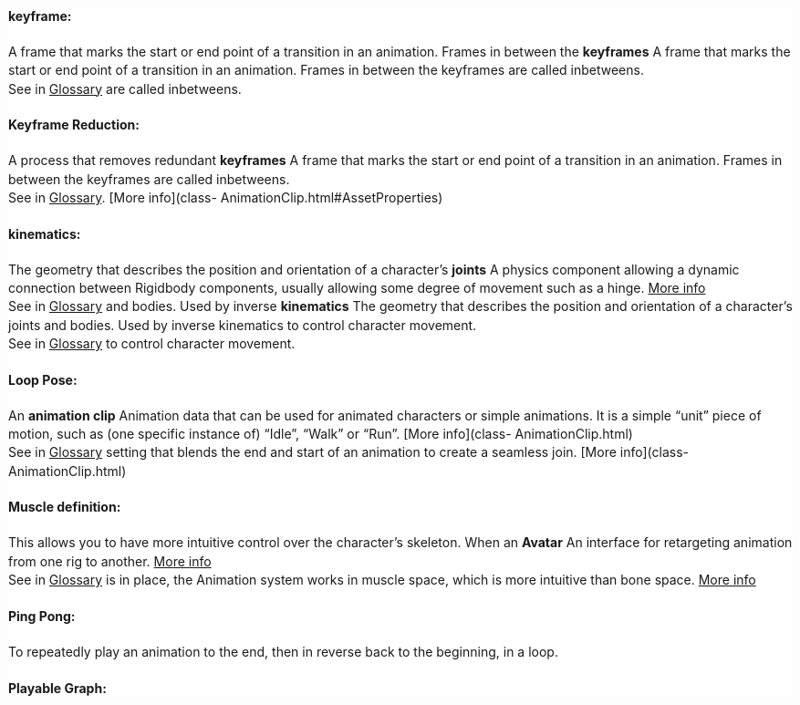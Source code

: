 #### keyframe:

A frame that marks the start or end point of a transition in an animation.
Frames in between the **keyframes** A frame that marks the start or end point
of a transition in an animation. Frames in between the keyframes are called
inbetweens.  
See in [Glossary](Glossary.html#keyframe) are called inbetweens.

#### Keyframe Reduction:

A process that removes redundant **keyframes** A frame that marks the start or
end point of a transition in an animation. Frames in between the keyframes are
called inbetweens.  
See in [Glossary](Glossary.html#keyframe). [More info](class-
AnimationClip.html#AssetProperties)

#### kinematics:

The geometry that describes the position and orientation of a character’s
**joints** A physics component allowing a dynamic connection between Rigidbody
components, usually allowing some degree of movement such as a hinge. [More
info](Joints.html)  
See in [Glossary](Glossary.html#joint) and bodies. Used by inverse
**kinematics** The geometry that describes the position and orientation of a
character’s joints and bodies. Used by inverse kinematics to control character
movement.  
See in [Glossary](Glossary.html#kinematics) to control character movement.

#### Loop Pose:

An **animation clip** Animation data that can be used for animated characters
or simple animations. It is a simple “unit” piece of motion, such as (one
specific instance of) “Idle”, “Walk” or “Run”. [More info](class-
AnimationClip.html)  
See in [Glossary](Glossary.html#AnimationClip) setting that blends the end and
start of an animation to create a seamless join. [More info](class-
AnimationClip.html)

#### Muscle definition:

This allows you to have more intuitive control over the character’s skeleton.
When an **Avatar** An interface for retargeting animation from one rig to
another. [More info](ConfiguringtheAvatar.html)  
See in [Glossary](Glossary.html#Avatar) is in place, the Animation system
works in muscle space, which is more intuitive than bone space. [More
info](MuscleDefinitions.html)

#### Ping Pong:

To repeatedly play an animation to the end, then in reverse back to the
beginning, in a loop.

#### Playable Graph:
